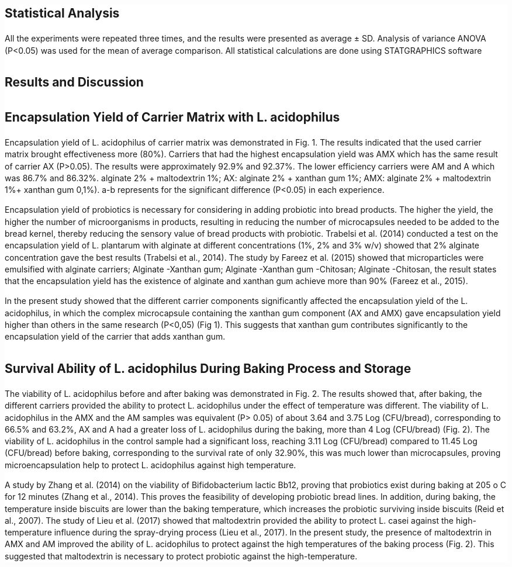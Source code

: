
## Statistical Analysis

All the experiments were repeated three times, and the results were presented as average ± SD. Analysis of variance ANOVA (P<0.05) was used for the mean of average comparison. All statistical calculations are done using STATGRAPHICS software


## Results and Discussion


## Encapsulation Yield of Carrier Matrix with L. acidophilus

Encapsulation yield of L. acidophilus of carrier matrix was demonstrated in Fig. 1. The results indicated that the used carrier matrix brought effectiveness more (80%). Carriers that had the highest encapsulation yield was AMX which has the same result of carrier AX (P>0.05). The results were approximately 92.9% and 92.37%. The lower efficiency carriers were AM and A which was 86.7% and 86.32%. alginate 2% + maltodextrin 1%; AX: alginate 2% + xanthan gum 1%; AMX: alginate 2% + maltodextrin 1%+ xanthan gum 0,1%). a-b represents for the significant difference (P<0.05) in each experience.

Encapsulation yield of probiotics is necessary for considering in adding probiotic into bread products. The higher the yield, the higher the number of microorganisms in products, resulting in reducing the number of microcapsules needed to be added to the bread kernel, thereby reducing the sensory value of bread products with probiotic. Trabelsi et al. (2014) conducted a test on the encapsulation yield of L. plantarum with alginate at different concentrations (1%, 2% and 3% w/v) showed that 2% alginate concentration gave the best results (Trabelsi et al., 2014). The study by Fareez et al. (2015) showed that microparticles were emulsified with alginate carriers; Alginate -Xanthan gum; Alginate -Xanthan gum -Chitosan; Alginate -Chitosan, the result states that the encapsulation yield has the existence of alginate and xanthan gum achieve more than 90% (Fareez et al., 2015).

In the present study showed that the different carrier components significantly affected the encapsulation yield of the L. acidophilus, in which the complex microcapsule containing the xanthan gum component (AX and AMX) gave encapsulation yield higher than others in the same research (P<0,05) (Fig 1). This suggests that xanthan gum contributes significantly to the encapsulation yield of the carrier that adds xanthan gum.


## Survival Ability of L. acidophilus During Baking Process and Storage

The viability of L. acidophilus before and after baking was demonstrated in Fig. 2. The results showed that, after baking, the different carriers provided the ability to protect L. acidophilus under the effect of temperature was different. The viability of L. acidophilus in the AMX and the AM samples was equivalent (P> 0.05) of about 3.64 and 3.75 Log (CFU/bread), corresponding to 66.5% and 63.2%, AX and A had a greater loss of L. acidophilus during the baking, more than 4 Log (CFU/bread) (Fig. 2). The viability of L. acidophilus in the control sample had a significant loss, reaching 3.11 Log (CFU/bread) compared to 11.45 Log (CFU/bread) before baking, corresponding to the survival rate of only 32.90%, this was much lower than microcapsules, proving microencapsulation help to protect L. acidophilus against high temperature.

A study by Zhang et al. (2014) on the viability of Bifidobacterium lactic Bb12, proving that probiotics exist during baking at 205 o C for 12 minutes (Zhang et al., 2014). This proves the feasibility of developing probiotic bread lines. In addition, during baking, the temperature inside biscuits are lower than the baking temperature, which increases the probiotic surviving inside biscuits (Reid et al., 2007). The study of Lieu et al. (2017) showed that maltodextrin provided the ability to protect L. casei against the high-temperature influence during the spray-drying process (Lieu et al., 2017). In the present study, the presence of maltodextrin in AMX and AM improved the ability of L. acidophilus to protect against the high temperatures of the baking process (Fig. 2). This suggested that maltodextrin is necessary to protect probiotic against the high-temperature.
